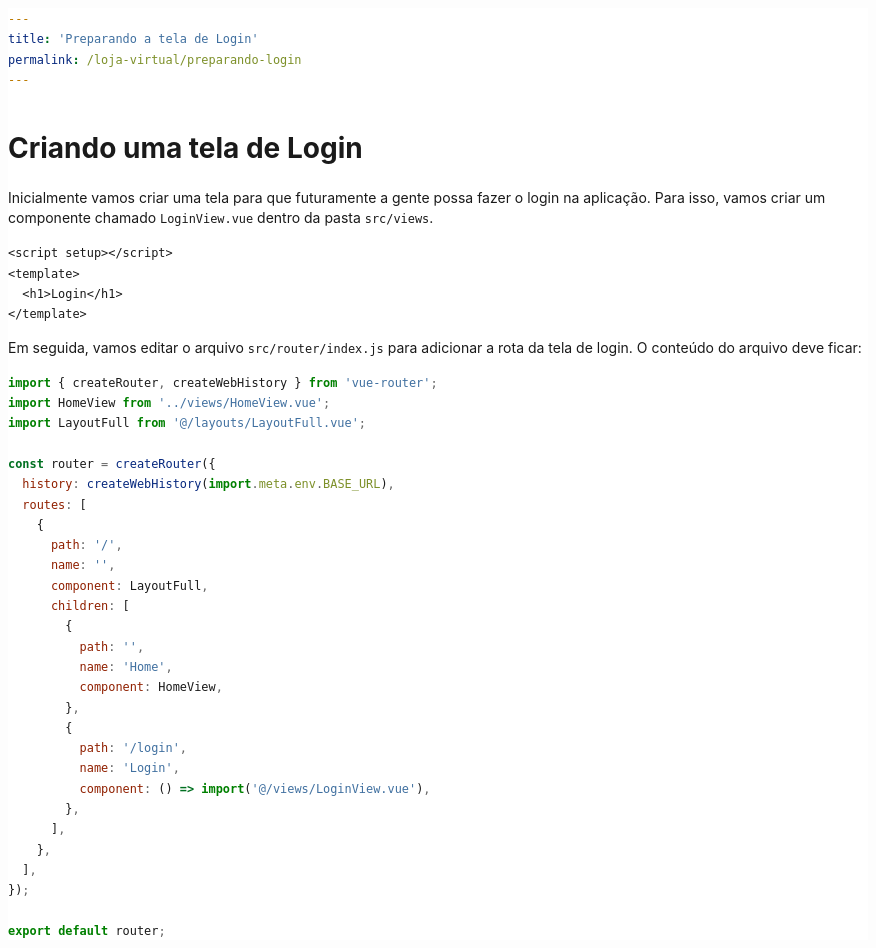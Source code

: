 ```yaml
---
title: 'Preparando a tela de Login'
permalink: /loja-virtual/preparando-login
---
```


# Criando uma tela de Login

Inicialmente vamos criar uma tela para que futuramente a gente possa fazer o login na aplicação. Para isso, vamos criar um componente chamado `LoginView.vue` dentro da pasta `src/views`.

```vue
<script setup></script>
<template>
  <h1>Login</h1>
</template>
```

Em seguida, vamos editar o arquivo `src/router/index.js` para adicionar a rota da tela de login. O conteúdo do arquivo deve ficar:

```javascript
import { createRouter, createWebHistory } from 'vue-router';
import HomeView from '../views/HomeView.vue';
import LayoutFull from '@/layouts/LayoutFull.vue';

const router = createRouter({
  history: createWebHistory(import.meta.env.BASE_URL),
  routes: [
    {
      path: '/',
      name: '',
      component: LayoutFull,
      children: [
        {
          path: '',
          name: 'Home',
          component: HomeView,
        },
        {
          path: '/login',
          name: 'Login',
          component: () => import('@/views/LoginView.vue'),
        },
      ],
    },
  ],
});

export default router;
```
